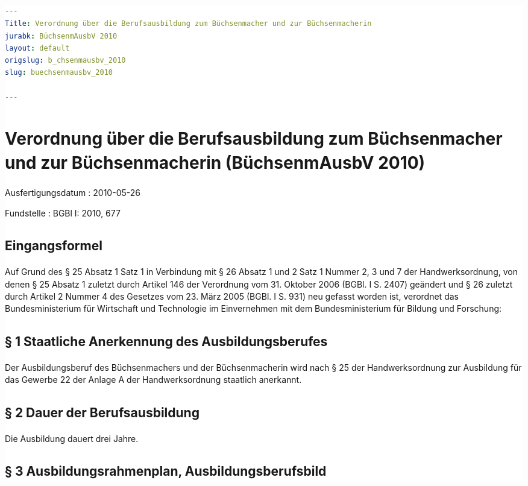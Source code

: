 ```yaml
---
Title: Verordnung über die Berufsausbildung zum Büchsenmacher und zur Büchsenmacherin
jurabk: BüchsenmAusbV 2010
layout: default
origslug: b_chsenmausbv_2010
slug: buechsenmausbv_2010

---
```


# Verordnung über die Berufsausbildung zum Büchsenmacher und zur Büchsenmacherin (BüchsenmAusbV 2010)

Ausfertigungsdatum
:   2010-05-26

Fundstelle
:   BGBl I: 2010, 677

[^F774045_01_BJNR067700010]:     Diese Rechtsverordnung ist eine Ausbildungsordnung im Sinne des § 25
    der Handwerksordnung. Die Ausbildungsordnung und der damit abgestimmte
    von der Ständigen Konferenz der Kultusminister der Länder in der
    Bundesrepublik Deutschland beschlossene Rahmenlehrplan für die
    Berufsschule werden demnächst als Beilage im Bundesanzeiger
    veröffentlicht.


## Eingangsformel

Auf Grund des § 25 Absatz 1 Satz 1 in Verbindung mit § 26 Absatz 1 und
2 Satz 1 Nummer 2, 3 und 7 der Handwerksordnung, von denen § 25 Absatz
1 zuletzt durch Artikel 146 der Verordnung vom 31. Oktober 2006 (BGBl.
I S. 2407) geändert und § 26 zuletzt durch Artikel 2 Nummer 4 des
Gesetzes vom 23. März 2005 (BGBl. I S. 931) neu gefasst worden ist,
verordnet das Bundesministerium für Wirtschaft und Technologie im
Einvernehmen mit dem Bundesministerium für Bildung und Forschung:


## § 1 Staatliche Anerkennung des Ausbildungsberufes

Der Ausbildungsberuf des Büchsenmachers und der Büchsenmacherin wird
nach § 25 der Handwerksordnung zur Ausbildung für das Gewerbe 22 der
Anlage A der Handwerksordnung staatlich anerkannt.


## § 2 Dauer der Berufsausbildung

Die Ausbildung dauert drei Jahre.


## § 3 Ausbildungsrahmenplan, Ausbildungsberufsbild
